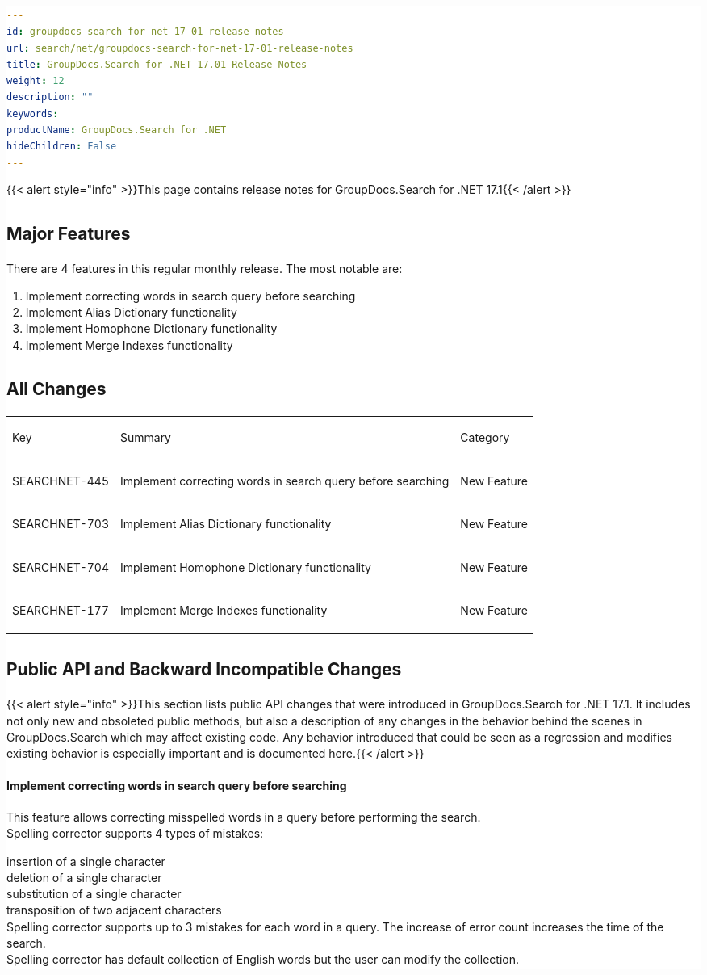 ```yaml
---
id: groupdocs-search-for-net-17-01-release-notes
url: search/net/groupdocs-search-for-net-17-01-release-notes
title: GroupDocs.Search for .NET 17.01 Release Notes
weight: 12
description: ""
keywords: 
productName: GroupDocs.Search for .NET
hideChildren: False
---
```

{{< alert style="info" >}}This page contains release notes for GroupDocs.Search for .NET 17.1{{< /alert >}}

## Major Features

There are 4 features in this regular monthly release. The most notable are:

1.  Implement correcting words in search query before searching
2.  Implement Alias Dictionary functionality
3.  Implement Homophone Dictionary functionality
4.  Implement Merge Indexes functionality

## All Changes

<table class="confluenceTable"><tbody><tr><td class="confluenceTd"><p>Key</p></td><td class="confluenceTd"><p>Summary</p></td><td class="confluenceTd"><p>Category</p></td></tr><tr><td class="confluenceTd"><p>SEARCHNET-445</p></td><td class="confluenceTd"><p>Implement correcting words in search query before searching</p></td><td class="confluenceTd"><p>New Feature</p></td></tr><tr><td class="confluenceTd"><p>SEARCHNET-703</p></td><td class="confluenceTd"><p>Implement Alias Dictionary functionality</p></td><td class="confluenceTd"><p>New Feature</p></td></tr><tr><td class="confluenceTd"><p>SEARCHNET-704</p></td><td class="confluenceTd"><p>Implement Homophone Dictionary functionality</p></td><td class="confluenceTd"><p>New Feature</p></td></tr><tr><td class="confluenceTd"><p>SEARCHNET-177</p></td><td class="confluenceTd"><p>Implement Merge Indexes functionality</p></td><td class="confluenceTd"><p>New Feature</p></td></tr></tbody></table>

## Public API and Backward Incompatible Changes

{{< alert style="info" >}}This section lists public API changes that were introduced in GroupDocs.Search for .NET 17.1. It includes not only new and obsoleted public methods, but also a description of any changes in the behavior behind the scenes in GroupDocs.Search which may affect existing code. Any behavior introduced that could be seen as a regression and modifies existing behavior is especially important and is documented here.{{< /alert >}}

#### Implement correcting words in search query before searching

This feature allows correcting misspelled words in a query before performing the search.  
Spelling corrector supports 4 types of mistakes:

insertion of a single character  
deletion of a single character  
substitution of a single character  
transposition of two adjacent characters  
Spelling corrector supports up to 3 mistakes for each word in a query. The increase of error count increases the time of the search.  
Spelling corrector has default collection of English words but the user can modify the collection.
